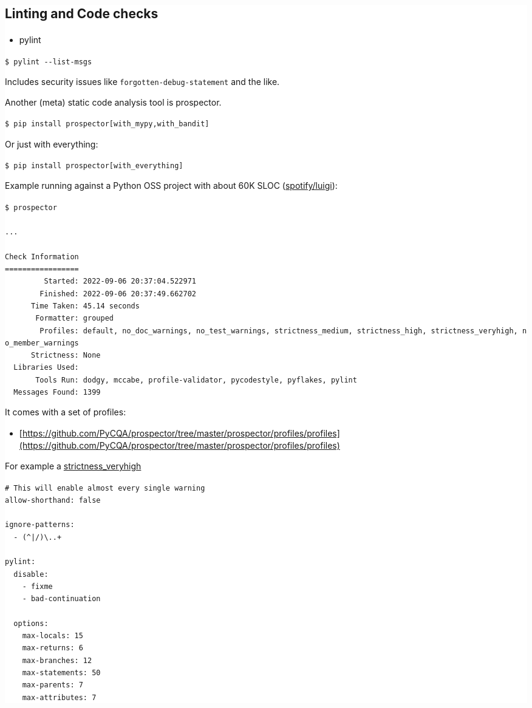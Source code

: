 ## Linting and Code checks

* pylint

```
$ pylint --list-msgs
```

Includes security issues like `forgotten-debug-statement` and the like.

Another (meta) static code analysis tool is prospector.

```
$ pip install prospector[with_mypy,with_bandit]
```

Or just with everything:

```
$ pip install prospector[with_everything]
```

Example running against a Python OSS project with about 60K SLOC ([spotify/luigi](repo)):

```
$ prospector

...

Check Information
=================
         Started: 2022-09-06 20:37:04.522971
        Finished: 2022-09-06 20:37:49.662702
      Time Taken: 45.14 seconds
       Formatter: grouped
        Profiles: default, no_doc_warnings, no_test_warnings, strictness_medium, strictness_high, strictness_veryhigh, no_member_warnings
      Strictness: None
  Libraries Used:
       Tools Run: dodgy, mccabe, profile-validator, pycodestyle, pyflakes, pylint
  Messages Found: 1399
```

It comes with a set of profiles:

* [https://github.com/PyCQA/prospector/tree/master/prospector/profiles/profiles](https://github.com/PyCQA/prospector/tree/master/prospector/profiles/profiles)

For example a [strictness_veryhigh](https://github.com/PyCQA/prospector/blob/master/prospector/profiles/profiles/strictness_veryhigh.yaml)

```
# This will enable almost every single warning
allow-shorthand: false

ignore-patterns:
  - (^|/)\..+

pylint:
  disable:
    - fixme
    - bad-continuation

  options:
    max-locals: 15
    max-returns: 6
    max-branches: 12
    max-statements: 50
    max-parents: 7
    max-attributes: 7
```